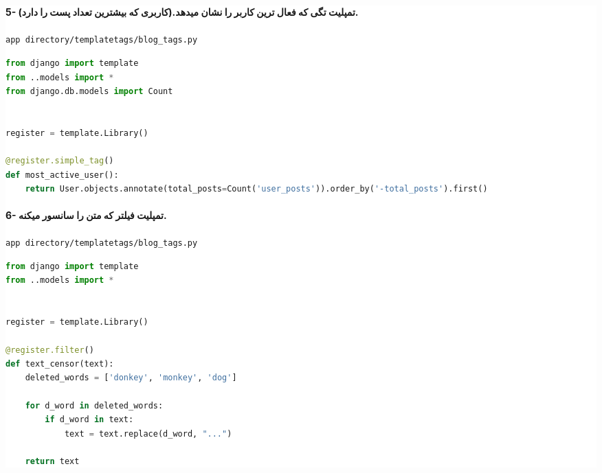 #### 5- تمپلیت تگی که فعال ترین کاربر را نشان میدهد.(کاربری که بیشترین تعداد پست را دارد).

`app directory/templatetags/blog_tags.py`

```python
from django import template
from ..models import *
from django.db.models import Count


register = template.Library()

@register.simple_tag()
def most_active_user():
    return User.objects.annotate(total_posts=Count('user_posts')).order_by('-total_posts').first()
```

#### 6- تمپلیت فیلتر که متن را سانسور میکنه.

`app directory/templatetags/blog_tags.py`

```python
from django import template
from ..models import *


register = template.Library()

@register.filter()
def text_censor(text):
    deleted_words = ['donkey', 'monkey', 'dog']

    for d_word in deleted_words:
        if d_word in text:
            text = text.replace(d_word, "...")
            
    return text
```
